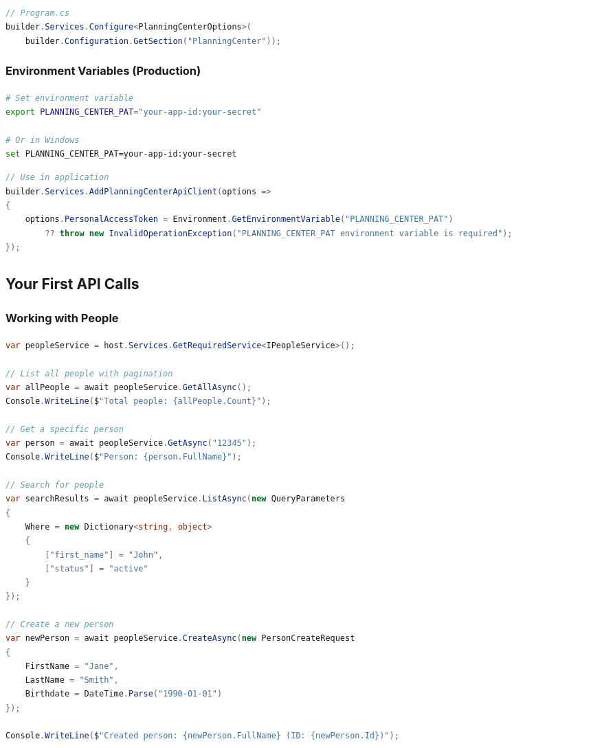 ```csharp
// Program.cs
builder.Services.Configure<PlanningCenterOptions>(
    builder.Configuration.GetSection("PlanningCenter"));
```

### Environment Variables (Production)

```bash
# Set environment variable
export PLANNING_CENTER_PAT="your-app-id:your-secret"

# Or in Windows
set PLANNING_CENTER_PAT=your-app-id:your-secret
```

```csharp
// Use in application
builder.Services.AddPlanningCenterApiClient(options =>
{
    options.PersonalAccessToken = Environment.GetEnvironmentVariable("PLANNING_CENTER_PAT")
        ?? throw new InvalidOperationException("PLANNING_CENTER_PAT environment variable is required");
});
```

## Your First API Calls

### Working with People

```csharp
var peopleService = host.Services.GetRequiredService<IPeopleService>();

// List all people with pagination
var allPeople = await peopleService.GetAllAsync();
Console.WriteLine($"Total people: {allPeople.Count}");

// Get a specific person
var person = await peopleService.GetAsync("12345");
Console.WriteLine($"Person: {person.FullName}");

// Search for people
var searchResults = await peopleService.ListAsync(new QueryParameters
{
    Where = new Dictionary<string, object>
    {
        ["first_name"] = "John",
        ["status"] = "active"
    }
});

// Create a new person
var newPerson = await peopleService.CreateAsync(new PersonCreateRequest
{
    FirstName = "Jane",
    LastName = "Smith",
    Birthdate = DateTime.Parse("1990-01-01")
});

Console.WriteLine($"Created person: {newPerson.FullName} (ID: {newPerson.Id})");
```
